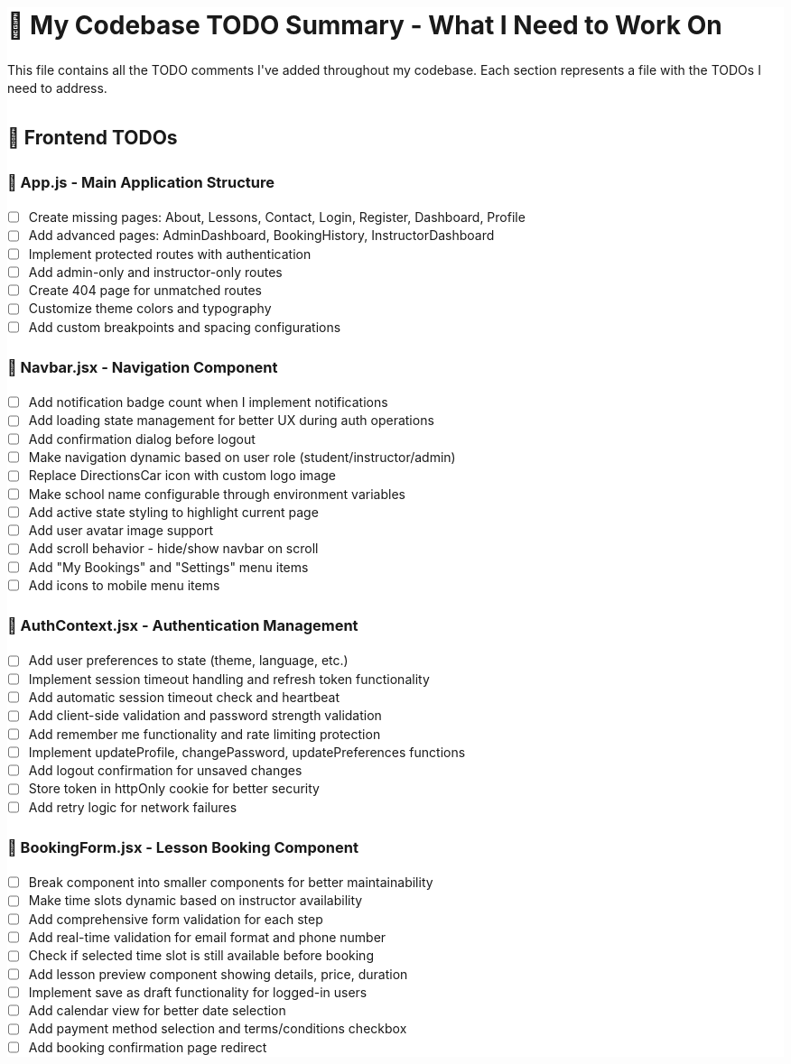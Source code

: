 # 🚗 My Codebase TODO Summary - What I Need to Work On

This file contains all the TODO comments I've added throughout my codebase. Each section represents a file with the TODOs I need to address.

## 📂 Frontend TODOs

### 🔧 App.js - Main Application Structure

- [ ] Create missing pages: About, Lessons, Contact, Login, Register, Dashboard, Profile
- [ ] Add advanced pages: AdminDashboard, BookingHistory, InstructorDashboard
- [ ] Implement protected routes with authentication
- [ ] Add admin-only and instructor-only routes
- [ ] Create 404 page for unmatched routes
- [ ] Customize theme colors and typography
- [ ] Add custom breakpoints and spacing configurations

### 🧭 Navbar.jsx - Navigation Component

- [ ] Add notification badge count when I implement notifications
- [ ] Add loading state management for better UX during auth operations
- [ ] Add confirmation dialog before logout
- [ ] Make navigation dynamic based on user role (student/instructor/admin)
- [ ] Replace DirectionsCar icon with custom logo image
- [ ] Make school name configurable through environment variables
- [ ] Add active state styling to highlight current page
- [ ] Add user avatar image support
- [ ] Add scroll behavior - hide/show navbar on scroll
- [ ] Add "My Bookings" and "Settings" menu items
- [ ] Add icons to mobile menu items

### 🔐 AuthContext.jsx - Authentication Management

- [ ] Add user preferences to state (theme, language, etc.)
- [ ] Implement session timeout handling and refresh token functionality
- [ ] Add automatic session timeout check and heartbeat
- [ ] Add client-side validation and password strength validation
- [ ] Add remember me functionality and rate limiting protection
- [ ] Implement updateProfile, changePassword, updatePreferences functions
- [ ] Add logout confirmation for unsaved changes
- [ ] Store token in httpOnly cookie for better security
- [ ] Add retry logic for network failures

### 📝 BookingForm.jsx - Lesson Booking Component

- [ ] Break component into smaller components for better maintainability
- [ ] Make time slots dynamic based on instructor availability
- [ ] Add comprehensive form validation for each step
- [ ] Add real-time validation for email format and phone number
- [ ] Check if selected time slot is still available before booking
- [ ] Add lesson preview component showing details, price, duration
- [ ] Implement save as draft functionality for logged-in users
- [ ] Add calendar view for better date selection
- [ ] Add payment method selection and terms/conditions checkbox
- [ ] Add booking confirmation page redirect
